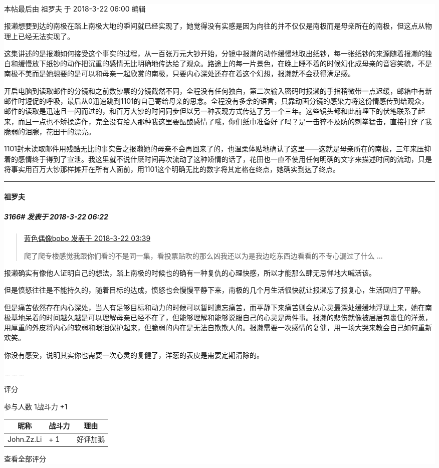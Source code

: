 

 本帖最后由 祖罗夫 于 2018-3-22 06:00 编辑 

报濑想要到达的南极在踏上南极大地的瞬间就已经实现了，她觉得没有实感是因为向往的并不仅仅是南极而是母亲所在的南极，但这点从物理上已经无法实现了。


这集讲述的是报濑如何接受这个事实的过程，从一百张万元大钞开始，分镜中报濑的动作缓慢地取出纸钞，每一张纸钞的来源随着报濑的独白和缓慢放下纸钞的动作把沉重的感情无比明确地传达给了观众。路途上的每一片景色，在晚上睡不着的时候幻化成母亲的音容笑貌，不是南极不美而是她想要的是可以和母亲一起欣赏的南极，只要内心深处还存在着这个幻想，报濑就不会获得满足感。


开启电脑到读取邮件的分镜和之前数钞票的分镜截然不同，全程没有任何独白，第二次输入密码时报濑的手指稍微带一点迟缓，邮箱中有新邮件时短促的呼吸，最后从0迅速跳到1101的自己寄给母亲的思念。全程没有多余的语言，只靠动画分镜的感染力将这份情感传到给观众，邮件的读取是迅速且一闪而过的，和百万大钞的时间同步但以另一种表现方式传达了另一个三年。这些镜头都和此前埋下的伏笔联系了起来，而且一点也不矫揉造作，完全没有给人那种我这里要酝酿感情了哦，你们纸巾准备好了吗？是一击猝不及防的刺拳猛击，直接打穿了我脆弱的泪腺，花田干的漂亮。


1101封未读取邮件用残酷无比的事实告之报濑她的母亲不会再回来了的，也温柔体贴地确认了这里——这就是母亲所在的南极，三年来压抑着的感情终于得到了宣泄。我这里就不说什麽时间再次流动了这种矫情的话了，花田也一直不使用任何明确的文字来描述时间的流动，只是将事实用百万大钞那样摊开在所有人面前，用1101这个明确无比的数字将其定格在终点，她确实到达了终点。







-----

####  祖罗夫  
##### 3166#       发表于 2018-3-22 06:22



<blockquote><a href="httphttps://bbs.saraba1st.com/2b/forum.php?mod=redirect&amp;goto=findpost&amp;pid=38927198&amp;ptid=1572422" target="_blank">蓝色偶像bobo 发表于 2018-3-22 03:39</a>

爬了爬专楼感觉我跟你们看的不是同一集，看投票贴吹的那么凶我还以为是我边吃东西边看看的不专心漏过了什么 ...</blockquote>
报濑确实有像他人证明自己的想法，踏上南极的时候也的确有一种复仇的心理快感，所以才能那么肆无忌惮地大喊活该。


但是愤怒往往是不能持久的，随着目标的达成，愤怒也会慢慢平静下来，南极的几个月生活很快就让报濑忘了报复心，生活回归了平静。


但是痛苦依然存在内心深处，当人有足够目标和动力的时候可以暂时遗忘痛苦，而平静下来痛苦则会从心灵最深处缓缓地浮现上来，她在南极基地呆着的时间越久越是可以理解母亲已经不在了，但能够理解和能够说服自己的心灵是两件事。报濑的悲伤就像被层层包裹住的洋葱，用厚重的外皮将内心的软弱和眼泪保护起来，但脆弱的内在是无法自欺欺人的。报濑需要一次感情的复健，用一场大哭来教会自己如何重新欢笑。


你没有感受，说明其实你也需要一次心灵的复健了，洋葱的表皮是需要定期清除的。



﹍﹍﹍

评分





 参与人数 1战斗力 +1

|昵称|战斗力|理由|
|----|---|---|
| John.Zz.Li| + 1|好评加鹅|



查看全部评分
